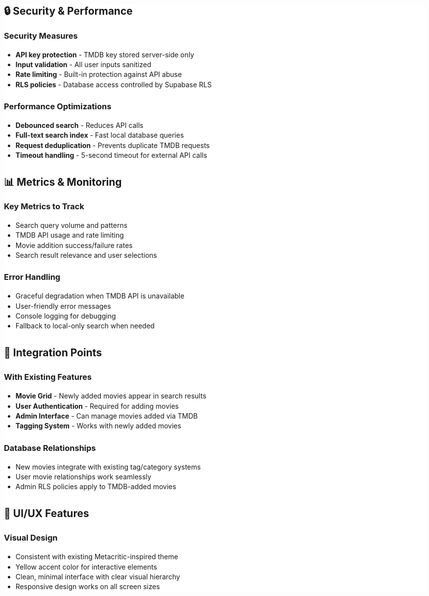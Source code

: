## 🔒 Security & Performance

### Security Measures
- **API key protection** - TMDB key stored server-side only
- **Input validation** - All user inputs sanitized
- **Rate limiting** - Built-in protection against API abuse
- **RLS policies** - Database access controlled by Supabase RLS

### Performance Optimizations
- **Debounced search** - Reduces API calls
- **Full-text search index** - Fast local database queries
- **Request deduplication** - Prevents duplicate TMDB requests
- **Timeout handling** - 5-second timeout for external API calls

## 📊 Metrics & Monitoring

### Key Metrics to Track
- Search query volume and patterns
- TMDB API usage and rate limiting
- Movie addition success/failure rates
- Search result relevance and user selections

### Error Handling
- Graceful degradation when TMDB API is unavailable
- User-friendly error messages
- Console logging for debugging
- Fallback to local-only search when needed

## 🔄 Integration Points

### With Existing Features
- **Movie Grid** - Newly added movies appear in search results
- **User Authentication** - Required for adding movies
- **Admin Interface** - Can manage movies added via TMDB
- **Tagging System** - Works with newly added movies

### Database Relationships
- New movies integrate with existing tag/category systems
- User movie relationships work seamlessly
- Admin RLS policies apply to TMDB-added movies

## 🎨 UI/UX Features

### Visual Design
- Consistent with existing Metacritic-inspired theme
- Yellow accent color for interactive elements
- Clean, minimal interface with clear visual hierarchy
- Responsive design works on all screen sizes
